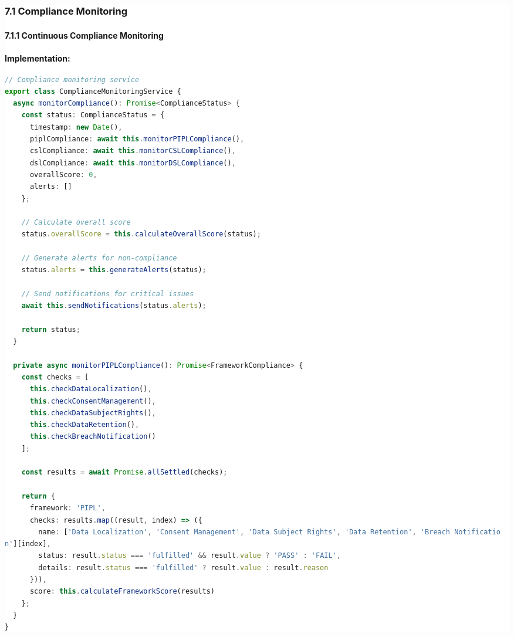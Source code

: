 ### 7.1 Compliance Monitoring

#### 7.1.1 Continuous Compliance Monitoring
**Implementation:**
```typescript
// Compliance monitoring service
export class ComplianceMonitoringService {
  async monitorCompliance(): Promise<ComplianceStatus> {
    const status: ComplianceStatus = {
      timestamp: new Date(),
      piplCompliance: await this.monitorPIPLCompliance(),
      cslCompliance: await this.monitorCSLCompliance(),
      dslCompliance: await this.monitorDSLCompliance(),
      overallScore: 0,
      alerts: []
    };
    
    // Calculate overall score
    status.overallScore = this.calculateOverallScore(status);
    
    // Generate alerts for non-compliance
    status.alerts = this.generateAlerts(status);
    
    // Send notifications for critical issues
    await this.sendNotifications(status.alerts);
    
    return status;
  }
  
  private async monitorPIPLCompliance(): Promise<FrameworkCompliance> {
    const checks = [
      this.checkDataLocalization(),
      this.checkConsentManagement(),
      this.checkDataSubjectRights(),
      this.checkDataRetention(),
      this.checkBreachNotification()
    ];
    
    const results = await Promise.allSettled(checks);
    
    return {
      framework: 'PIPL',
      checks: results.map((result, index) => ({
        name: ['Data Localization', 'Consent Management', 'Data Subject Rights', 'Data Retention', 'Breach Notification'][index],
        status: result.status === 'fulfilled' && result.value ? 'PASS' : 'FAIL',
        details: result.status === 'fulfilled' ? result.value : result.reason
      })),
      score: this.calculateFrameworkScore(results)
    };
  }
}
```
